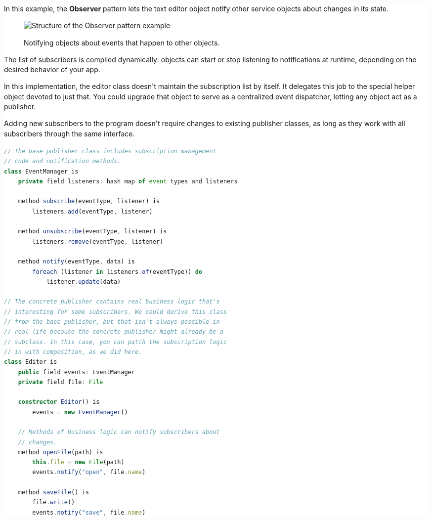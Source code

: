 In this example, the **Observer** pattern lets the text editor object
notify other service objects about changes in its state.

<figure class="image">
<img
src="https://refactoring.guru/images/patterns/diagrams/observer/example.png?id=6d0603ab5a00e4463b81d9639cd746a2"
srcset="https://refactoring.guru/images/patterns/diagrams/observer/example-2x.png?id=e2838e1562325e485fc7c2828a8ca445 2x"
loading="lazy" width="510"
alt="Structure of the Observer pattern example" />
<figcaption><p>Notifying objects about events that happen to
other objects.</p></figcaption>
</figure>

The list of subscribers is compiled dynamically: objects can start or stop listening to notifications at runtime, depending on the desired behavior of your app.

In this implementation, the editor class doesn't maintain the
subscription list by itself. It delegates this job to the special helper
object devoted to just that. You could upgrade that object to serve as a centralized event dispatcher, letting any object act as a publisher.

Adding new subscribers to the program doesn't require changes to existing publisher classes, as long as they work with all subscribers through the same interface.

```ts
// The base publisher class includes subscription management
// code and notification methods.
class EventManager is
    private field listeners: hash map of event types and listeners

    method subscribe(eventType, listener) is
        listeners.add(eventType, listener)

    method unsubscribe(eventType, listener) is
        listeners.remove(eventType, listener)

    method notify(eventType, data) is
        foreach (listener in listeners.of(eventType)) do
            listener.update(data)

// The concrete publisher contains real business logic that's
// interesting for some subscribers. We could derive this class
// from the base publisher, but that isn't always possible in
// real life because the concrete publisher might already be a
// subclass. In this case, you can patch the subscription logic
// in with composition, as we did here.
class Editor is
    public field events: EventManager
    private field file: File

    constructor Editor() is
        events = new EventManager()

    // Methods of business logic can notify subscribers about
    // changes.
    method openFile(path) is
        this.file = new File(path)
        events.notify("open", file.name)

    method saveFile() is
        file.write()
        events.notify("save", file.name)

```